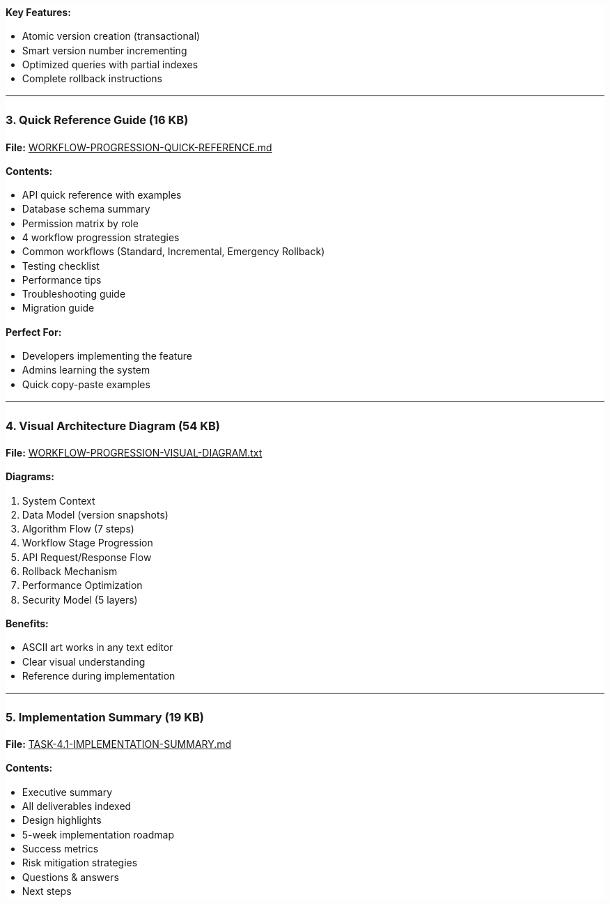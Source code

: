 **Key Features:**
- Atomic version creation (transactional)
- Smart version number incrementing
- Optimized queries with partial indexes
- Complete rollback instructions

---

### 3. Quick Reference Guide (16 KB)
**File:** [WORKFLOW-PROGRESSION-QUICK-REFERENCE.md](./WORKFLOW-PROGRESSION-QUICK-REFERENCE.md)

**Contents:**
- API quick reference with examples
- Database schema summary
- Permission matrix by role
- 4 workflow progression strategies
- Common workflows (Standard, Incremental, Emergency Rollback)
- Testing checklist
- Performance tips
- Troubleshooting guide
- Migration guide

**Perfect For:**
- Developers implementing the feature
- Admins learning the system
- Quick copy-paste examples

---

### 4. Visual Architecture Diagram (54 KB)
**File:** [WORKFLOW-PROGRESSION-VISUAL-DIAGRAM.txt](./WORKFLOW-PROGRESSION-VISUAL-DIAGRAM.txt)

**Diagrams:**
1. System Context
2. Data Model (version snapshots)
3. Algorithm Flow (7 steps)
4. Workflow Stage Progression
5. API Request/Response Flow
6. Rollback Mechanism
7. Performance Optimization
8. Security Model (5 layers)

**Benefits:**
- ASCII art works in any text editor
- Clear visual understanding
- Reference during implementation

---

### 5. Implementation Summary (19 KB)
**File:** [TASK-4.1-IMPLEMENTATION-SUMMARY.md](./TASK-4.1-IMPLEMENTATION-SUMMARY.md)

**Contents:**
- Executive summary
- All deliverables indexed
- Design highlights
- 5-week implementation roadmap
- Success metrics
- Risk mitigation strategies
- Questions & answers
- Next steps
